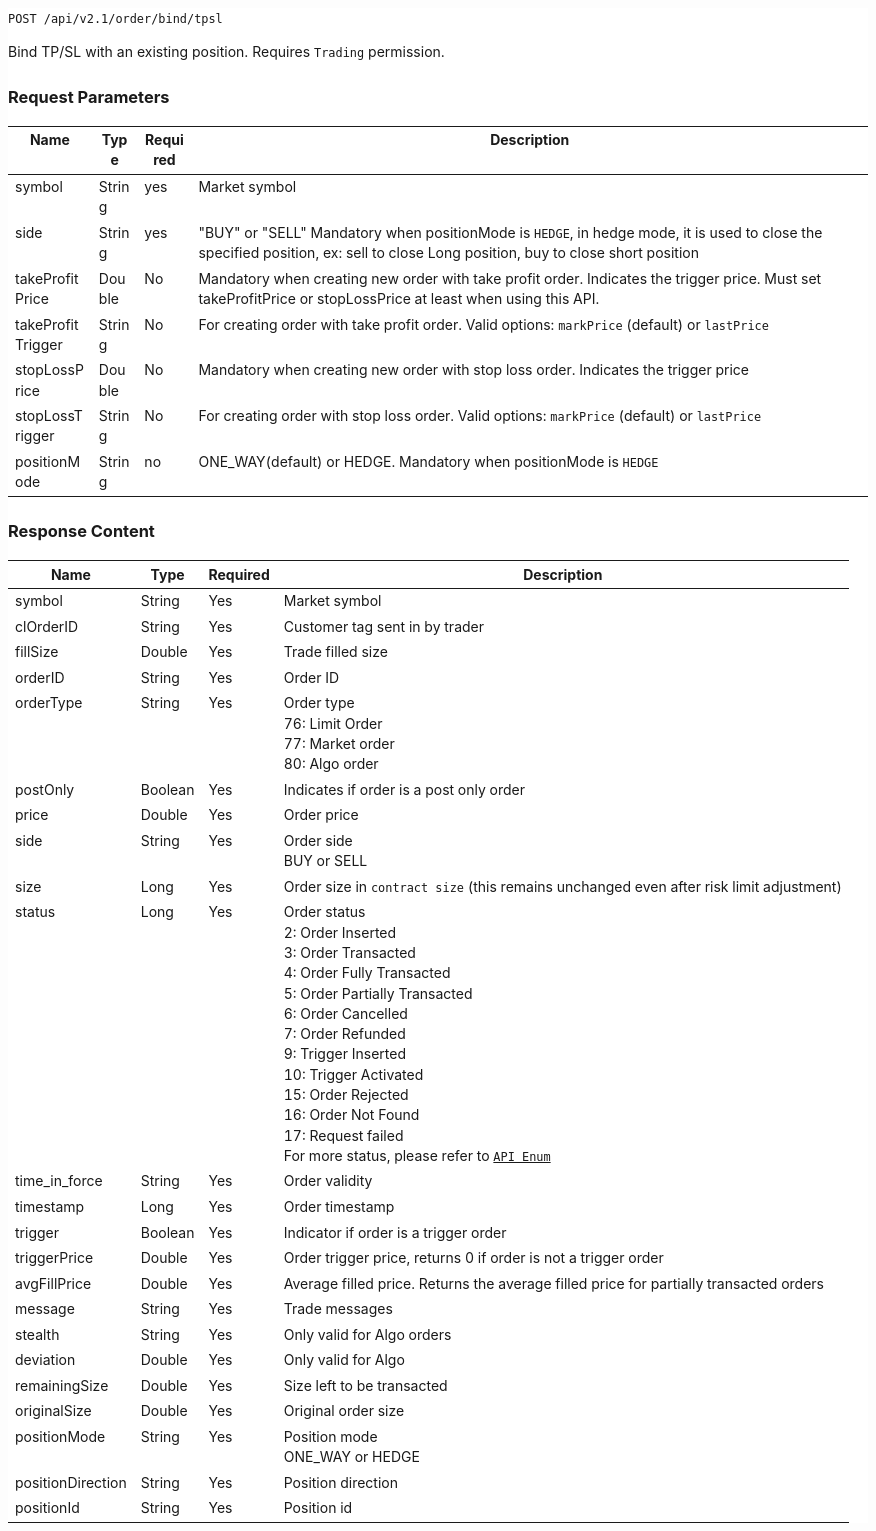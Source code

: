 `POST /api/v2.1/order/bind/tpsl`

Bind TP/SL with an existing position. Requires `Trading` permission.

### Request Parameters

| Name               | Type    | Required | Description
| ---                | ---     | ---      | ---
| symbol             | String  | yes       | Market symbol
| side               | String  | yes       | "BUY" or "SELL" Mandatory when positionMode is `HEDGE`, in hedge mode, it is used to close the specified position, ex: sell to close Long position, buy to close short position
| takeProfitPrice    | Double  | No        | Mandatory when creating new order with take profit order. Indicates the trigger price. Must set takeProfitPrice or stopLossPrice at least when using this API. |
| takeProfitTrigger  | String  | No        | For creating order with take profit order. Valid options: `markPrice` (default) or `lastPrice` |
| stopLossPrice      | Double  | No        | Mandatory when creating new order with stop loss order. Indicates the trigger price        |
| stopLossTrigger     | String | No       | For creating order with stop loss order. Valid options: `markPrice` (default) or `lastPrice`|
| positionMode       | String  | no       | ONE_WAY(default) or HEDGE. Mandatory when positionMode is `HEDGE` |

### Response Content

| Name          | Type    | Required | Description |
| ---           | ---     | ---      | --- |
| symbol        | String  | Yes      | Market symbol |
| clOrderID     | String  | Yes      | Customer tag sent in by trader |
| fillSize      | Double  | Yes      | Trade filled size |
| orderID       | String  | Yes      | Order ID |
| orderType     | String  | Yes      | Order type <br/>76: Limit Order<br/>77: Market order<br/>80: Algo order |
| postOnly      | Boolean | Yes      | Indicates if order is a post only order |
| price         | Double  | Yes      | Order price |
| side          | String  | Yes      | Order side<br/>BUY or SELL |
| size          | Long    | Yes      | Order size in `contract size` (this remains unchanged even after risk limit adjustment) |
| status        | Long    | Yes      | Order status<br/> 2: Order Inserted<br/>3: Order Transacted<br/>4: Order Fully Transacted<br/>5: Order Partially Transacted<br/>6: Order Cancelled<br/>7: Order Refunded<br/>9: Trigger Inserted<br>10: Trigger Activated<br/>15: Order Rejected<br/>16: Order Not Found<br/>17: Request failed<br/> For more status, please refer to [`API Enum`](#api-enum) |
| time_in_force | String  | Yes      | Order validity |
| timestamp     | Long    | Yes      | Order timestamp |
| trigger       | Boolean | Yes      | Indicator if order is a trigger order |
| triggerPrice  | Double  | Yes      | Order trigger price, returns 0 if order is not a trigger order |
| avgFillPrice  | Double  | Yes      | Average filled price. Returns the average filled price for partially transacted orders |
| message       | String  | Yes      | Trade messages |
| stealth       | String  | Yes      | Only valid for Algo orders |
| deviation     | Double  | Yes      | Only valid for Algo |
| remainingSize | Double  | Yes      | Size left to be transacted |
| originalSize  | Double  | Yes      | Original order size |
| positionMode      | String  | Yes      | Position mode<br/>ONE_WAY or HEDGE   |
| positionDirection | String  | Yes      | Position direction   |
| positionId        | String  | Yes      | Position id   |
